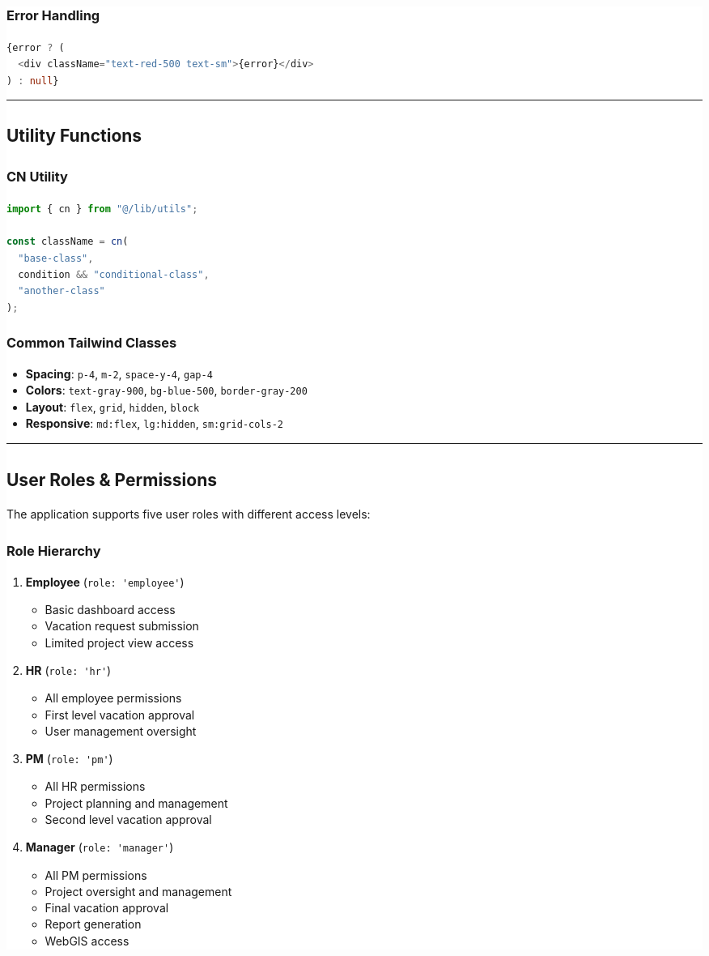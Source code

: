 ### Error Handling
```typescript
{error ? (
  <div className="text-red-500 text-sm">{error}</div>
) : null}
```

---

## Utility Functions

### CN Utility
```typescript
import { cn } from "@/lib/utils";

const className = cn(
  "base-class",
  condition && "conditional-class",
  "another-class"
);
```

### Common Tailwind Classes
- **Spacing**: `p-4`, `m-2`, `space-y-4`, `gap-4`
- **Colors**: `text-gray-900`, `bg-blue-500`, `border-gray-200`
- **Layout**: `flex`, `grid`, `hidden`, `block`
- **Responsive**: `md:flex`, `lg:hidden`, `sm:grid-cols-2`

---

## User Roles & Permissions

The application supports five user roles with different access levels:

### Role Hierarchy
1. **Employee** (`role: 'employee'`)
   - Basic dashboard access
   - Vacation request submission
   - Limited project view access

2. **HR** (`role: 'hr'`)
   - All employee permissions
   - First level vacation approval
   - User management oversight

3. **PM** (`role: 'pm'`)
   - All HR permissions
   - Project planning and management
   - Second level vacation approval

4. **Manager** (`role: 'manager'`)
   - All PM permissions
   - Project oversight and management
   - Final vacation approval
   - Report generation
   - WebGIS access
